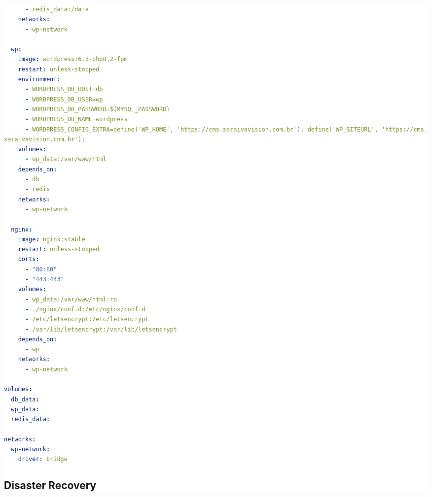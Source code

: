 ```yaml
      - redis_data:/data
    networks:
      - wp-network

  wp:
    image: wordpress:6.5-php8.2-fpm
    restart: unless-stopped
    environment:
      - WORDPRESS_DB_HOST=db
      - WORDPRESS_DB_USER=wp
      - WORDPRESS_DB_PASSWORD=${MYSQL_PASSWORD}
      - WORDPRESS_DB_NAME=wordpress
      - WORDPRESS_CONFIG_EXTRA=define('WP_HOME', 'https://cms.saraivavision.com.br'); define('WP_SITEURL', 'https://cms.saraivavision.com.br');
    volumes:
      - wp_data:/var/www/html
    depends_on:
      - db
      - redis
    networks:
      - wp-network

  nginx:
    image: nginx:stable
    restart: unless-stopped
    ports:
      - "80:80"
      - "443:443"
    volumes:
      - wp_data:/var/www/html:ro
      - ./nginx/conf.d:/etc/nginx/conf.d
      - /etc/letsencrypt:/etc/letsencrypt
      - /var/lib/letsencrypt:/var/lib/letsencrypt
    depends_on:
      - wp
    networks:
      - wp-network

volumes:
  db_data:
  wp_data:
  redis_data:

networks:
  wp-network:
    driver: bridge
```

## Disaster Recovery
